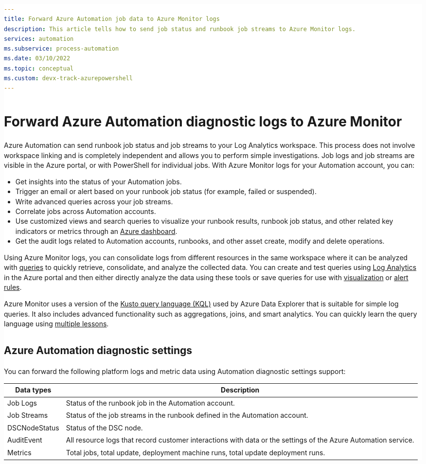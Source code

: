 ```yaml
---
title: Forward Azure Automation job data to Azure Monitor logs
description: This article tells how to send job status and runbook job streams to Azure Monitor logs.
services: automation
ms.subservice: process-automation
ms.date: 03/10/2022
ms.topic: conceptual 
ms.custom: devx-track-azurepowershell
---
```


# Forward Azure Automation diagnostic logs to Azure Monitor

Azure Automation can send runbook job status and job streams to your Log Analytics workspace. This process does not involve workspace linking and is completely independent and allows you to perform simple investigations. Job logs and job streams are visible in the Azure portal, or with PowerShell for individual jobs. With Azure Monitor logs for your Automation account, you can:

  - Get insights into the status of your Automation jobs.
  - Trigger an email or alert based on your runbook job status (for example, failed or suspended).
  - Write advanced queries across your job streams.
  - Correlate jobs across Automation accounts.
  - Use customized views and search queries to visualize your runbook results, runbook job status, and other related key indicators or metrics through an [Azure dashboard](../azure-portal/azure-portal-dashboards.md).
  - Get the audit logs related to Automation accounts, runbooks, and other asset create, modify and delete operations. 

Using Azure Monitor logs, you can consolidate logs from different resources in the same workspace where it can be analyzed with [queries](../azure-monitor/logs/log-query-overview.md) to quickly retrieve, consolidate, and analyze the collected data. You can create and test queries using [Log Analytics](../azure-monitor/logs/log-query-overview.md) in the Azure portal and then either directly analyze the data using these tools or save queries for use with [visualization](../azure-monitor/best-practices-analysis.md) or [alert rules](../azure-monitor/alerts/alerts-overview.md).

Azure Monitor uses a version of the [Kusto query language (KQL)](/azure/kusto/query/) used by Azure Data Explorer that is suitable for simple log queries. It also includes advanced functionality such as aggregations, joins, and smart analytics. You can quickly learn the query language using [multiple lessons](../azure-monitor/logs/get-started-queries.md).


## Azure Automation diagnostic settings

You can forward the following platform logs and metric data using Automation diagnostic settings support:

| Data types | Description |
| --- | --- |
| Job Logs | Status of the runbook job in the Automation account.|
| Job Streams | Status of the job streams in the runbook defined in the Automation account.|
| DSCNodeStatus | Status of the DSC node.|
| AuditEvent | All resource logs that record customer interactions with data or the settings of the Azure Automation service.|
| Metrics | Total jobs, total update, deployment machine runs, total update deployment runs.|
